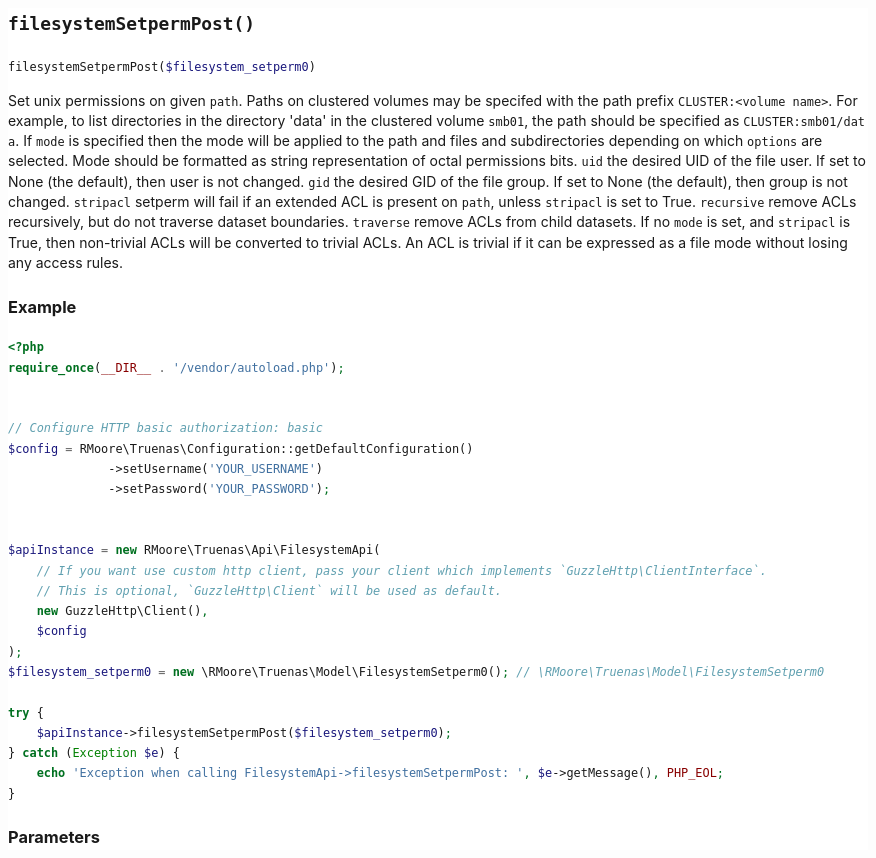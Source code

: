 ## `filesystemSetpermPost()`

```php
filesystemSetpermPost($filesystem_setperm0)
```



Set unix permissions on given `path`.  Paths on clustered volumes may be specifed with the path prefix `CLUSTER:<volume name>`. For example, to list directories in the directory 'data' in the clustered volume `smb01`, the path should be specified as `CLUSTER:smb01/data`.  If `mode` is specified then the mode will be applied to the path and files and subdirectories depending on which `options` are selected. Mode should be formatted as string representation of octal permissions bits.  `uid` the desired UID of the file user. If set to None (the default), then user is not changed.  `gid` the desired GID of the file group. If set to None (the default), then group is not changed.  `stripacl` setperm will fail if an extended ACL is present on `path`, unless `stripacl` is set to True.  `recursive` remove ACLs recursively, but do not traverse dataset boundaries.  `traverse` remove ACLs from child datasets.  If no `mode` is set, and `stripacl` is True, then non-trivial ACLs will be converted to trivial ACLs. An ACL is trivial if it can be expressed as a file mode without losing any access rules.

### Example

```php
<?php
require_once(__DIR__ . '/vendor/autoload.php');


// Configure HTTP basic authorization: basic
$config = RMoore\Truenas\Configuration::getDefaultConfiguration()
              ->setUsername('YOUR_USERNAME')
              ->setPassword('YOUR_PASSWORD');


$apiInstance = new RMoore\Truenas\Api\FilesystemApi(
    // If you want use custom http client, pass your client which implements `GuzzleHttp\ClientInterface`.
    // This is optional, `GuzzleHttp\Client` will be used as default.
    new GuzzleHttp\Client(),
    $config
);
$filesystem_setperm0 = new \RMoore\Truenas\Model\FilesystemSetperm0(); // \RMoore\Truenas\Model\FilesystemSetperm0

try {
    $apiInstance->filesystemSetpermPost($filesystem_setperm0);
} catch (Exception $e) {
    echo 'Exception when calling FilesystemApi->filesystemSetpermPost: ', $e->getMessage(), PHP_EOL;
}
```

### Parameters
